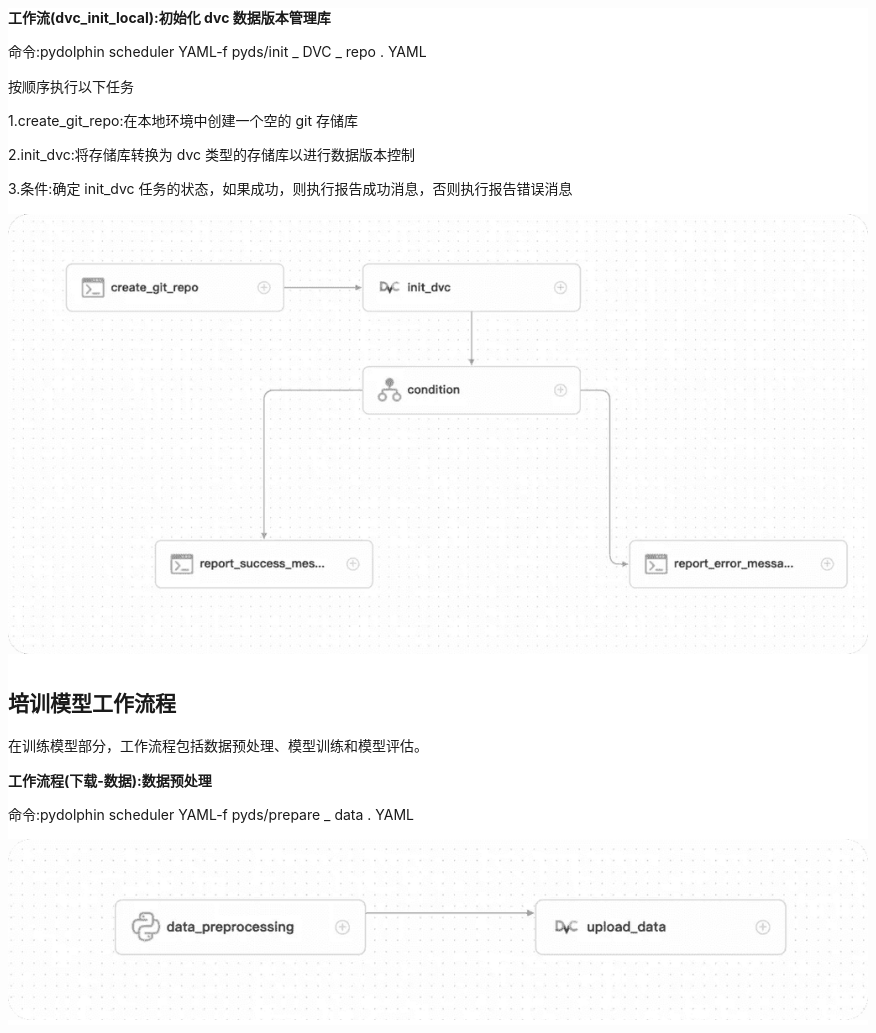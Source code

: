 **工作流(dvc_init_local):初始化 dvc 数据版本管理库**

命令:pydolphin scheduler YAML-f pyds/init _ DVC _ repo . YAML

按顺序执行以下任务

1.create_git_repo:在本地环境中创建一个空的 git 存储库

2.init_dvc:将存储库转换为 dvc 类型的存储库以进行数据版本控制

3.条件:确定 init_dvc 任务的状态，如果成功，则执行报告成功消息，否则执行报告错误消息

![](img/f0bd057e5a921f53d8f46afe0f1bd23b.png)

## 培训模型工作流程

在训练模型部分，工作流程包括数据预处理、模型训练和模型评估。

**工作流程(下载-数据):数据预处理**

命令:pydolphin scheduler YAML-f pyds/prepare _ data . YAML

![](img/539f7798013c2af19c6ca5e94cf60460.png)
